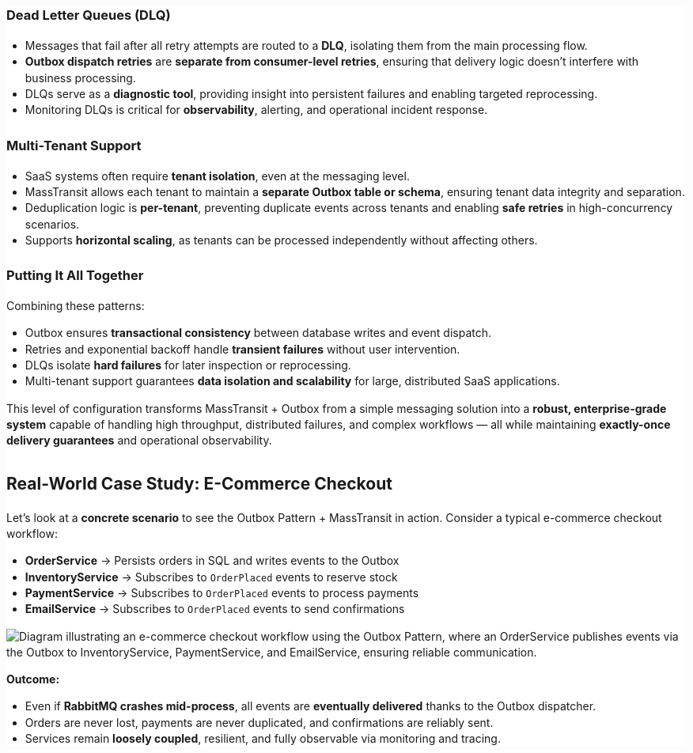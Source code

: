 ### **Dead Letter Queues (DLQ)**

*   Messages that fail after all retry attempts are routed to a **DLQ**, isolating them from the main processing flow.
*   **Outbox dispatch retries** are **separate from consumer-level retries**, ensuring that delivery logic doesn’t interfere with business processing.
*   DLQs serve as a **diagnostic tool**, providing insight into persistent failures and enabling targeted reprocessing.
*   Monitoring DLQs is critical for **observability**, alerting, and operational incident response.

### **Multi-Tenant Support**

*   SaaS systems often require **tenant isolation**, even at the messaging level.
*   MassTransit allows each tenant to maintain a **separate Outbox table or schema**, ensuring tenant data integrity and separation.
*   Deduplication logic is **per-tenant**, preventing duplicate events across tenants and enabling **safe retries** in high-concurrency scenarios.
*   Supports **horizontal scaling**, as tenants can be processed independently without affecting others.

### **Putting It All Together**

Combining these patterns:

*   Outbox ensures **transactional consistency** between database writes and event dispatch.
*   Retries and exponential backoff handle **transient failures** without user intervention.
*   DLQs isolate **hard failures** for later inspection or reprocessing.
*   Multi-tenant support guarantees **data isolation and scalability** for large, distributed SaaS applications.

This level of configuration transforms MassTransit + Outbox from a simple messaging solution into a **robust, enterprise-grade system** capable of handling high throughput, distributed failures, and complex workflows — all while maintaining **exactly-once delivery guarantees** and operational observability.

## **Real-World Case Study: E-Commerce Checkout**

Let’s look at a **concrete scenario** to see the Outbox Pattern + MassTransit in action. Consider a typical e-commerce checkout workflow:

*   **OrderService** → Persists orders in SQL and writes events to the Outbox
*   **InventoryService** → Subscribes to `OrderPlaced` events to reserve stock
*   **PaymentService** → Subscribes to `OrderPlaced` events to process payments
*   **EmailService** → Subscribes to `OrderPlaced` events to send confirmations

![Diagram illustrating an e-commerce checkout workflow using the Outbox Pattern, where an OrderService publishes events via the Outbox to InventoryService, PaymentService, and EmailService, ensuring reliable communication.](https://miro.medium.com/v2/resize:fit:700/1*gdNZilMex52UnpkuL5Wl4A.png)

**Outcome:**

*   Even if **RabbitMQ crashes mid-process**, all events are **eventually delivered** thanks to the Outbox dispatcher.
*   Orders are never lost, payments are never duplicated, and confirmations are reliably sent.
*   Services remain **loosely coupled**, resilient, and fully observable via monitoring and tracing.
